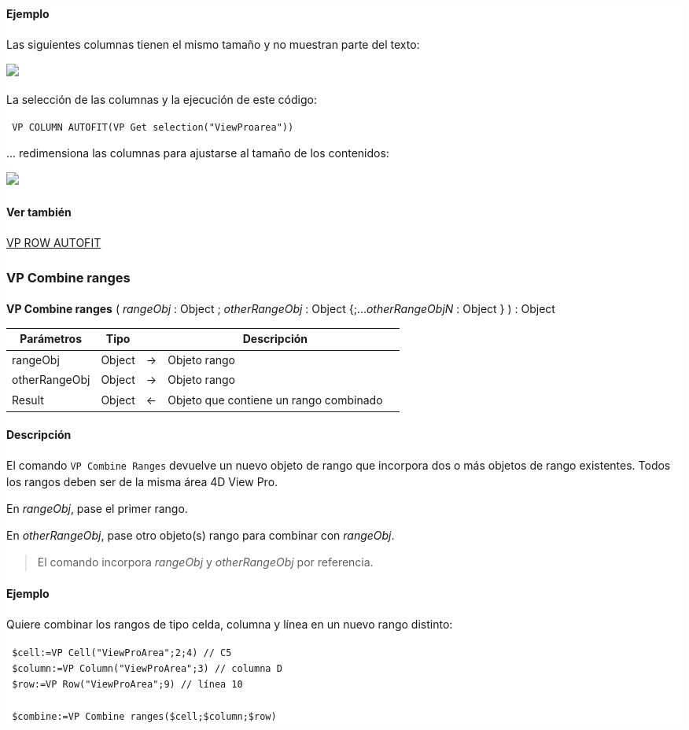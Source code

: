 #### Ejemplo

Las siguientes columnas tienen el mismo tamaño y no muestran parte del texto:

![](../assets/en/ViewPro/cmd_vpColumnAutoFit1.PNG)

La selección de las columnas y la ejecución de este código:

```4d
 VP COLUMN AUTOFIT(VP Get selection("ViewProarea"))
```

... redimensiona las columnas para ajustarse al tamaño de los contenidos:

![](../assets/en/ViewPro/cmd_vpColumnAutoFit2.PNG)

#### Ver también

[VP ROW AUTOFIT](#vp-row-autofit)

### VP Combine ranges



**VP Combine ranges** ( _rangeObj_ : Object ; _otherRangeObj_ : Object {;..._otherRangeObjN_ : Object }  ) : Object



| Parámetros    | Tipo   |    | Descripción                            |                  |
| ------------- | ------ | -- | -------------------------------------- | ---------------- |
| rangeObj      | Object | -> | Objeto rango                           |                  |
| otherRangeObj | Object | -> | Objeto rango                           |                  |
| Result        | Object | <- | Objeto que contiene un rango combinado |  |

#### Descripción

El comando `VP Combine Ranges` devuelve un nuevo objeto de rango que incorpora dos o más objetos de rango existentes. Todos los rangos deben ser de la misma área 4D View Pro.

En _rangeObj_, pase el primer rango.

En _otherRangeObj_, pase otro objeto(s) rango para combinar con _rangeObj_.

> El comando incorpora _rangeObj_ y _otherRangeObj_ por referencia.

#### Ejemplo

Quiere combinar los rangos de tipo celda, columna y línea en un nuevo rango distinto:

```4d
 $cell:=VP Cell("ViewProArea";2;4) // C5
 $column:=VP Column("ViewProArea";3) // columna D
 $row:=VP Row("ViewProArea";9) // línea 10

 $combine:=VP Combine ranges($cell;$column;$row)
```
